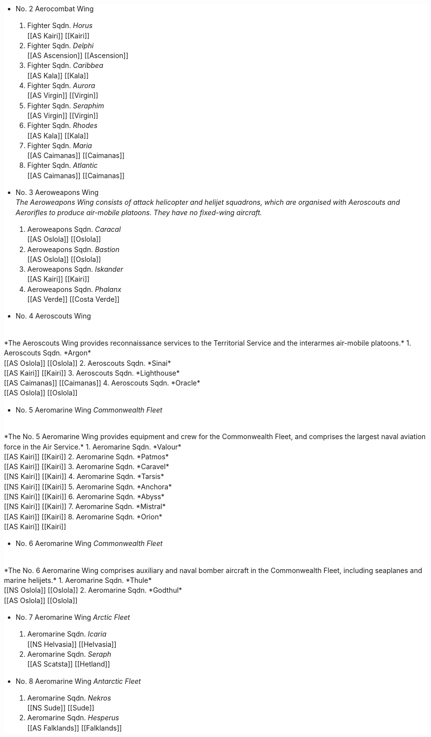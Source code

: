 * No. 2 Aerocombat Wing  
  1. Fighter Sqdn. *Horus*<br>[[AS Kairi]] [[Kairi]]
  2. Fighter Sqdn. *Delphi*<br>[[AS Ascension]] [[Ascension]]
  3. Fighter Sqdn. *Caribbea*<br>[[AS Kala]] [[Kala]]
  4. Fighter Sqdn. *Aurora*<br>[[AS Virgin]] [[Virgin]]
  5. Fighter Sqdn. *Seraphim*<br>[[AS Virgin]] [[Virgin]]
  6. Fighter Sqdn. *Rhodes*<br>[[AS Kala]] [[Kala]]
  7. Fighter Sqdn. *Maria*<br>[[AS Caimanas]] [[Caimanas]] 
  8. Fighter Sqdn. *Atlantic*<br>[[AS Caimanas]] [[Caimanas]]

* No. 3 Aeroweapons Wing  
*The Aeroweapons Wing consists of attack helicopter and helijet squadrons, which are organised with Aeroscouts and Aerorifles to produce air-mobile platoons. They have no fixed-wing aircraft.*
  1. Aeroweapons Sqdn. *Caracal*<br>[[AS Oslola]] [[Oslola]]
  2. Aeroweapons Sqdn. *Bastion*<br>[[AS Oslola]] [[Oslola]]
  3. Aeroweapons Sqdn. *Iskander*<br>[[AS Kairi]] [[Kairi]]
  4. Aeroweapons Sqdn. *Phalanx*<br>[[AS Verde]] [[Costa Verde]]

* No. 4 Aeroscouts Wing
<br>
*The Aeroscouts Wing provides reconnaissance services to the Territorial Service and the interarmes air-mobile platoons.*
  1. Aeroscouts Sqdn. *Argon*<br>[[AS Oslola]] [[Oslola]] 
  2. Aeroscouts Sqdn. *Sinai*<br>[[AS Kairi]] [[Kairi]]
  3. Aeroscouts Sqdn. *Lighthouse*<br>[[AS Caimanas]] [[Caimanas]]
  4. Aeroscouts Sqdn. *Oracle*<br>[[AS Oslola]] [[Oslola]]

* No. 5 Aeromarine Wing *Commonwealth Fleet*
<br>
*The No. 5 Aeromarine Wing provides equipment and crew for the Commonwealth Fleet, and comprises the largest naval aviation force in the Air Service.*
  1. Aeromarine Sqdn. *Valour*<br>[[AS Kairi]] [[Kairi]]
  2. Aeromarine Sqdn. *Patmos*<br>[[AS Kairi]] [[Kairi]]
  3. Aeromarine Sqdn. *Caravel*<br>[[NS Kairi]] [[Kairi]]
  4. Aeromarine Sqdn. *Tarsis*<br>[[NS Kairi]] [[Kairi]]
  5. Aeromarine Sqdn. *Anchora*<br>[[NS Kairi]] [[Kairi]]
  6. Aeromarine Sqdn. *Abyss*<br>[[NS Kairi]] [[Kairi]]
  7. Aeromarine Sqdn. *Mistral*<br>[[AS Kairi]] [[Kairi]]
  8. Aeromarine Sqdn. *Orion*<br>[[AS Kairi]] [[Kairi]]

* No. 6 Aeromarine Wing *Commonwealth Fleet*
<br>
*The No. 6 Aeromarine Wing comprises auxiliary and naval bomber aircraft in the Commonwealth Fleet, including seaplanes and marine helijets.*
  1. Aeromarine Sqdn. *Thule*<br>[[NS Oslola]] [[Oslola]]
  2. Aeromarine Sqdn. *Godthul*<br>[[AS Oslola]] [[Oslola]]

* No. 7 Aeromarine Wing *Arctic Fleet*
  1. Aeromarine Sqdn. *Icaria*<br>[[NS Helvasia]] [[Helvasia]]
  2. Aeromarine Sqdn. *Seraph*<br>[[AS Scatsta]] [[Hetland]]

* No. 8 Aeromarine Wing *Antarctic Fleet*
  1. Aeromarine Sqdn. *Nekros*<br>[[NS Sude]] [[Sude]]
  2. Aeromarine Sqdn. *Hesperus*<br>[[AS Falklands]] [[Falklands]]
